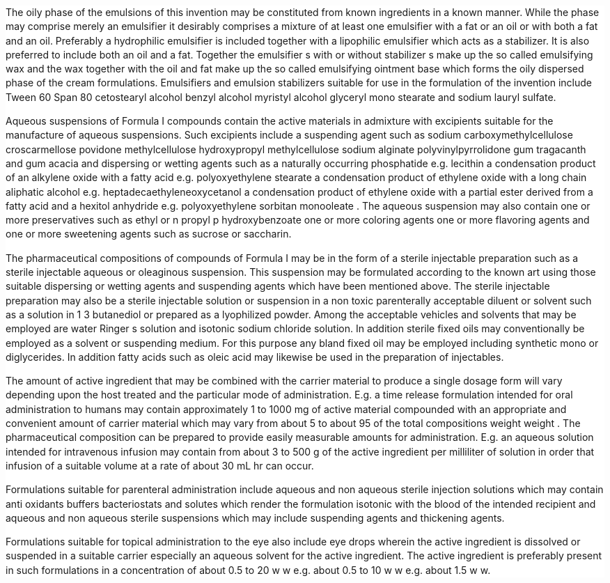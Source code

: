 The oily phase of the emulsions of this invention may be constituted from known ingredients in a known manner. While the phase may comprise merely an emulsifier it desirably comprises a mixture of at least one emulsifier with a fat or an oil or with both a fat and an oil. Preferably a hydrophilic emulsifier is included together with a lipophilic emulsifier which acts as a stabilizer. It is also preferred to include both an oil and a fat. Together the emulsifier s with or without stabilizer s make up the so called emulsifying wax and the wax together with the oil and fat make up the so called emulsifying ointment base which forms the oily dispersed phase of the cream formulations. Emulsifiers and emulsion stabilizers suitable for use in the formulation of the invention include Tween 60 Span 80 cetostearyl alcohol benzyl alcohol myristyl alcohol glyceryl mono stearate and sodium lauryl sulfate.

Aqueous suspensions of Formula I compounds contain the active materials in admixture with excipients suitable for the manufacture of aqueous suspensions. Such excipients include a suspending agent such as sodium carboxymethylcellulose croscarmellose povidone methylcellulose hydroxypropyl methylcellulose sodium alginate polyvinylpyrrolidone gum tragacanth and gum acacia and dispersing or wetting agents such as a naturally occurring phosphatide e.g. lecithin a condensation product of an alkylene oxide with a fatty acid e.g. polyoxyethylene stearate a condensation product of ethylene oxide with a long chain aliphatic alcohol e.g. heptadecaethyleneoxycetanol a condensation product of ethylene oxide with a partial ester derived from a fatty acid and a hexitol anhydride e.g. polyoxyethylene sorbitan monooleate . The aqueous suspension may also contain one or more preservatives such as ethyl or n propyl p hydroxybenzoate one or more coloring agents one or more flavoring agents and one or more sweetening agents such as sucrose or saccharin.

The pharmaceutical compositions of compounds of Formula I may be in the form of a sterile injectable preparation such as a sterile injectable aqueous or oleaginous suspension. This suspension may be formulated according to the known art using those suitable dispersing or wetting agents and suspending agents which have been mentioned above. The sterile injectable preparation may also be a sterile injectable solution or suspension in a non toxic parenterally acceptable diluent or solvent such as a solution in 1 3 butanediol or prepared as a lyophilized powder. Among the acceptable vehicles and solvents that may be employed are water Ringer s solution and isotonic sodium chloride solution. In addition sterile fixed oils may conventionally be employed as a solvent or suspending medium. For this purpose any bland fixed oil may be employed including synthetic mono or diglycerides. In addition fatty acids such as oleic acid may likewise be used in the preparation of injectables.

The amount of active ingredient that may be combined with the carrier material to produce a single dosage form will vary depending upon the host treated and the particular mode of administration. E.g. a time release formulation intended for oral administration to humans may contain approximately 1 to 1000 mg of active material compounded with an appropriate and convenient amount of carrier material which may vary from about 5 to about 95 of the total compositions weight weight . The pharmaceutical composition can be prepared to provide easily measurable amounts for administration. E.g. an aqueous solution intended for intravenous infusion may contain from about 3 to 500 g of the active ingredient per milliliter of solution in order that infusion of a suitable volume at a rate of about 30 mL hr can occur.

Formulations suitable for parenteral administration include aqueous and non aqueous sterile injection solutions which may contain anti oxidants buffers bacteriostats and solutes which render the formulation isotonic with the blood of the intended recipient and aqueous and non aqueous sterile suspensions which may include suspending agents and thickening agents.

Formulations suitable for topical administration to the eye also include eye drops wherein the active ingredient is dissolved or suspended in a suitable carrier especially an aqueous solvent for the active ingredient. The active ingredient is preferably present in such formulations in a concentration of about 0.5 to 20 w w e.g. about 0.5 to 10 w w e.g. about 1.5 w w.
